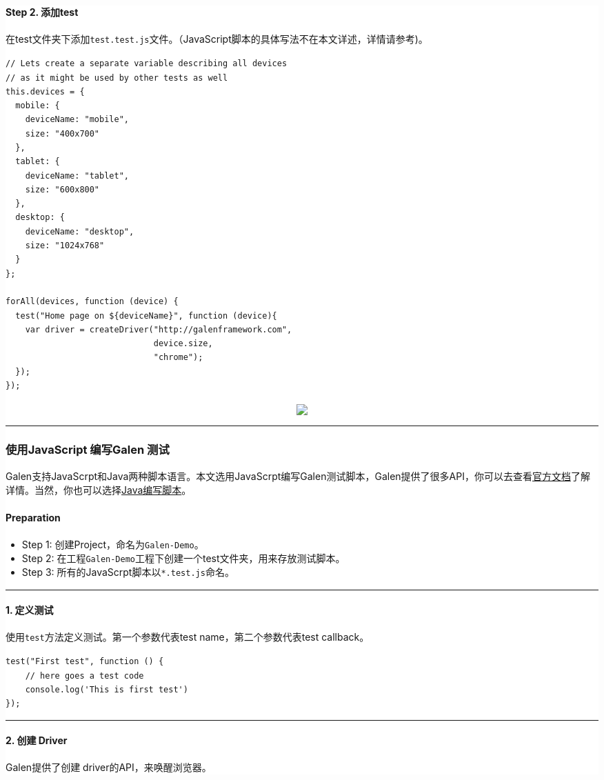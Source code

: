 #### Step 2. 添加test
在test文件夹下添加`test.test.js`文件。（JavaScript脚本的具体写法不在本文详述，详情请参考[]())。

```
// Lets create a separate variable describing all devices 
// as it might be used by other tests as well
this.devices = {
  mobile: {
    deviceName: "mobile",
    size: "400x700"
  },
  tablet: {
    deviceName: "tablet",
    size: "600x800"
  },
  desktop: {
    deviceName: "desktop",
    size: "1024x768"
  }
};

forAll(devices, function (device) {
  test("Home page on ${deviceName}", function (device){
    var driver = createDriver("http://galenframework.com",
                              device.size, 
                              "chrome");
  });
});
```

<center>
    <p><img src="{{site.baseurl }}/img/responsive-web-testing/image-012.png" align="center"></p>
</center>

---
### 使用JavaScript 编写Galen 测试

Galen支持JavaScrpt和Java两种脚本语言。本文选用JavaScrpt编写Galen测试脚本，Galen提供了很多API，你可以去查看[官方文档](http://galenframework.com/docs/reference-javascript-tests-guide/)了解详情。当然，你也可以选择[Java编写脚本](http://galenframework.com/docs/reference-java-tests/)。

#### Preparation
* Step 1: 创建Project，命名为`Galen-Demo`。
* Step 2: 在工程`Galen-Demo`工程下创建一个test文件夹，用来存放测试脚本。
* Step 3: 所有的JavaScrpt脚本以`*.test.js`命名。

---
#### 1. 定义测试

使用`test`方法定义测试。第一个参数代表test name，第二个参数代表test callback。

```
test("First test", function () {
    // here goes a test code
    console.log('This is first test')
});
```
---
#### 2. 创建 Driver
Galen提供了创建 driver的API，来唤醒浏览器。
